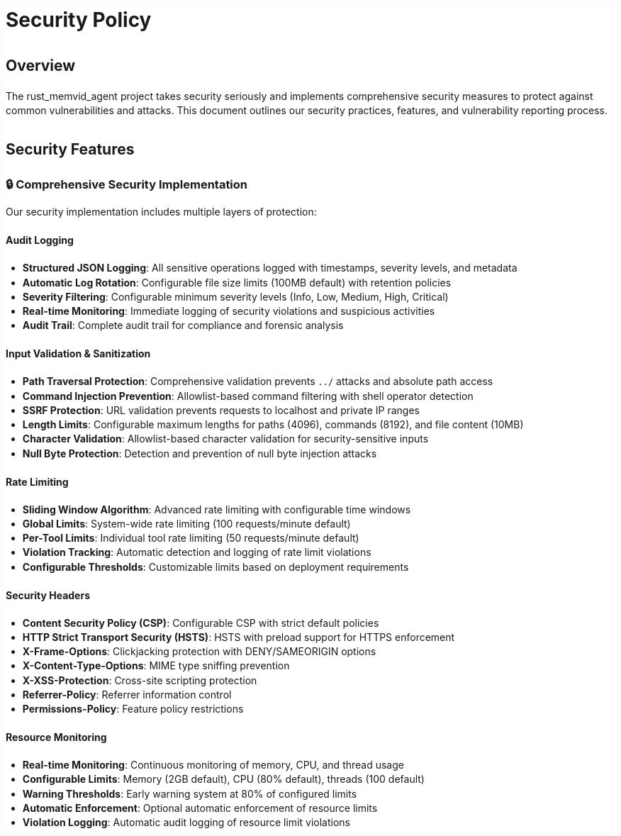 # Security Policy

## Overview

The rust_memvid_agent project takes security seriously and implements comprehensive security measures to protect against common vulnerabilities and attacks. This document outlines our security practices, features, and vulnerability reporting process.

## Security Features

### 🔒 **Comprehensive Security Implementation**

Our security implementation includes multiple layers of protection:

#### **Audit Logging**
- **Structured JSON Logging**: All sensitive operations logged with timestamps, severity levels, and metadata
- **Automatic Log Rotation**: Configurable file size limits (100MB default) with retention policies
- **Severity Filtering**: Configurable minimum severity levels (Info, Low, Medium, High, Critical)
- **Real-time Monitoring**: Immediate logging of security violations and suspicious activities
- **Audit Trail**: Complete audit trail for compliance and forensic analysis

#### **Input Validation & Sanitization**
- **Path Traversal Protection**: Comprehensive validation prevents `../` attacks and absolute path access
- **Command Injection Prevention**: Allowlist-based command filtering with shell operator detection
- **SSRF Protection**: URL validation prevents requests to localhost and private IP ranges
- **Length Limits**: Configurable maximum lengths for paths (4096), commands (8192), and file content (10MB)
- **Character Validation**: Allowlist-based character validation for security-sensitive inputs
- **Null Byte Protection**: Detection and prevention of null byte injection attacks

#### **Rate Limiting**
- **Sliding Window Algorithm**: Advanced rate limiting with configurable time windows
- **Global Limits**: System-wide rate limiting (100 requests/minute default)
- **Per-Tool Limits**: Individual tool rate limiting (50 requests/minute default)
- **Violation Tracking**: Automatic detection and logging of rate limit violations
- **Configurable Thresholds**: Customizable limits based on deployment requirements

#### **Security Headers**
- **Content Security Policy (CSP)**: Configurable CSP with strict default policies
- **HTTP Strict Transport Security (HSTS)**: HSTS with preload support for HTTPS enforcement
- **X-Frame-Options**: Clickjacking protection with DENY/SAMEORIGIN options
- **X-Content-Type-Options**: MIME type sniffing prevention
- **X-XSS-Protection**: Cross-site scripting protection
- **Referrer-Policy**: Referrer information control
- **Permissions-Policy**: Feature policy restrictions

#### **Resource Monitoring**
- **Real-time Monitoring**: Continuous monitoring of memory, CPU, and thread usage
- **Configurable Limits**: Memory (2GB default), CPU (80% default), threads (100 default)
- **Warning Thresholds**: Early warning system at 80% of configured limits
- **Automatic Enforcement**: Optional automatic enforcement of resource limits
- **Violation Logging**: Automatic audit logging of resource limit violations
